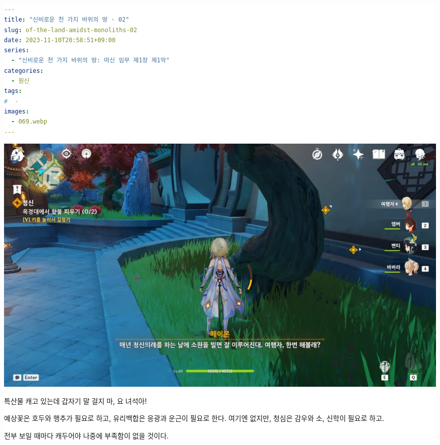 ```yaml
---
title: "신비로운 천 가지 바위의 땅 - 02"
slug: of-the-land-amidst-monoliths-02
date: 2023-11-10T20:58:51+09:00
series:
  - "신비로운 천 가지 바위의 땅: 마신 임무 제1장 제1막"
categories:
  - 원신
tags:
#  - 
images:
  - 069.webp
---
```


![](001.webp)

특산물 캐고 있는데 갑자기 말 걸지 마, 요 녀석아!

예상꽃은 호두와 행추가 필요로 하고, 유리백합은 응광과 운근이 필요로 한다. 여기엔 없지만, 청심은 감우와 소, 신학이 필요로 하고.

전부 보일 때마다 캐두어야 나중에 부족함이 없을 것이다.
